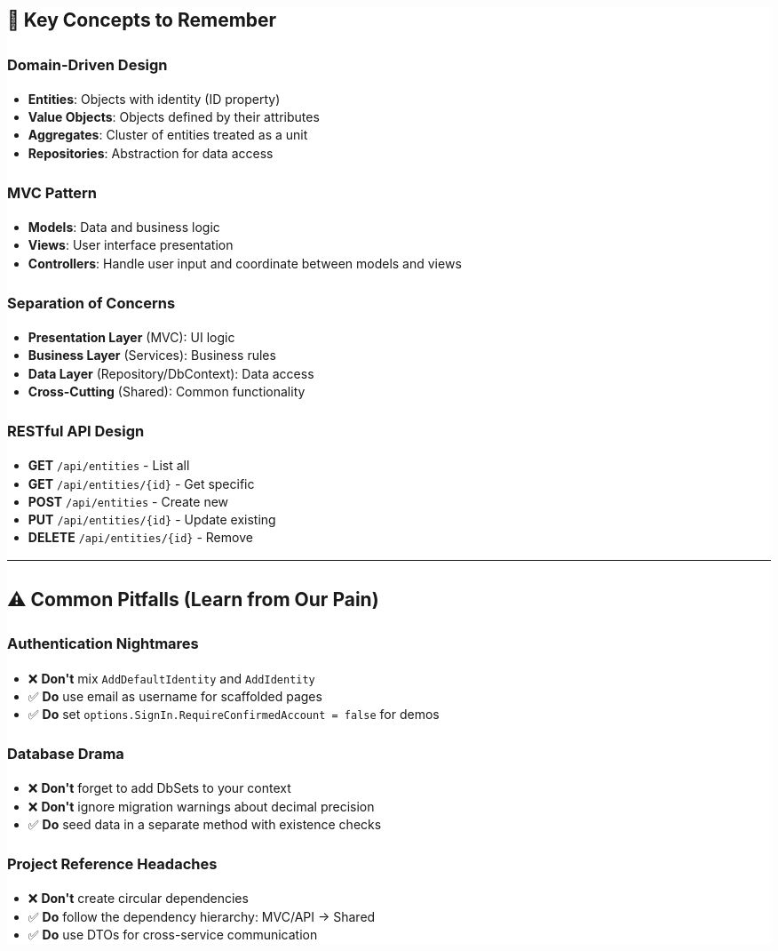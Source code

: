 ## 🧠 Key Concepts to Remember

### Domain-Driven Design

- **Entities**: Objects with identity (ID property)
- **Value Objects**: Objects defined by their attributes
- **Aggregates**: Cluster of entities treated as a unit
- **Repositories**: Abstraction for data access

### MVC Pattern

- **Models**: Data and business logic
- **Views**: User interface presentation
- **Controllers**: Handle user input and coordinate between models and views

### Separation of Concerns

- **Presentation Layer** (MVC): UI logic
- **Business Layer** (Services): Business rules
- **Data Layer** (Repository/DbContext): Data access
- **Cross-Cutting** (Shared): Common functionality

### RESTful API Design

- **GET** `/api/entities` - List all
- **GET** `/api/entities/{id}` - Get specific
- **POST** `/api/entities` - Create new
- **PUT** `/api/entities/{id}` - Update existing
- **DELETE** `/api/entities/{id}` - Remove

---

## ⚠️ Common Pitfalls (Learn from Our Pain)

### Authentication Nightmares

- ❌ **Don't** mix `AddDefaultIdentity` and `AddIdentity`
- ✅ **Do** use email as username for scaffolded pages
- ✅ **Do** set `options.SignIn.RequireConfirmedAccount = false` for demos

### Database Drama

- ❌ **Don't** forget to add DbSets to your context
- ❌ **Don't** ignore migration warnings about decimal precision
- ✅ **Do** seed data in a separate method with existence checks

### Project Reference Headaches

- ❌ **Don't** create circular dependencies
- ✅ **Do** follow the dependency hierarchy: MVC/API → Shared
- ✅ **Do** use DTOs for cross-service communication
